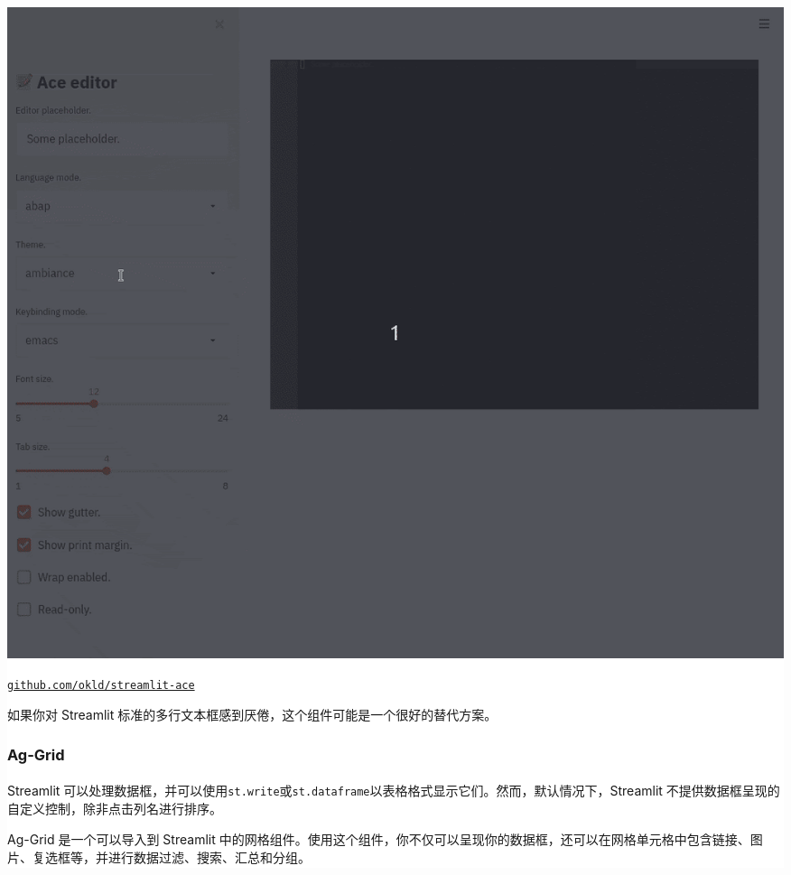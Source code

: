 ![](img/deb2a35760340ac9539096b2e17e341d.png)

[`github.com/okld/streamlit-ace`](https://github.com/okld/streamlit-ace)

如果你对 Streamlit 标准的多行文本框感到厌倦，这个组件可能是一个很好的替代方案。

### Ag-Grid

Streamlit 可以处理数据框，并可以使用`st.write`或`st.dataframe`以表格格式显示它们。然而，默认情况下，Streamlit 不提供数据框呈现的自定义控制，除非点击列名进行排序。

Ag-Grid 是一个可以导入到 Streamlit 中的网格组件。使用这个组件，你不仅可以呈现你的数据框，还可以在网格单元格中包含链接、图片、复选框等，并进行数据过滤、搜索、汇总和分组。
